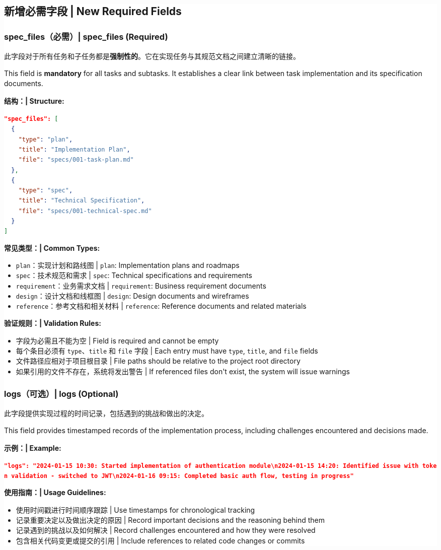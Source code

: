 ## 新增必需字段 | New Required Fields

### spec_files（必需）| spec_files (Required)

此字段对于所有任务和子任务都是**强制性的**。它在实现任务与其规范文档之间建立清晰的链接。

This field is **mandatory** for all tasks and subtasks. It establishes a clear link between task implementation and its specification documents.

**结构：| Structure:**
```json
"spec_files": [
  {
    "type": "plan",
    "title": "Implementation Plan",
    "file": "specs/001-task-plan.md"
  },
  {
    "type": "spec",
    "title": "Technical Specification",
    "file": "specs/001-technical-spec.md"
  }
]
```

**常见类型：| Common Types:**
- `plan`：实现计划和路线图 | `plan`: Implementation plans and roadmaps
- `spec`：技术规范和需求 | `spec`: Technical specifications and requirements
- `requirement`：业务需求文档 | `requirement`: Business requirement documents
- `design`：设计文档和线框图 | `design`: Design documents and wireframes
- `reference`：参考文档和相关材料 | `reference`: Reference documents and related materials

**验证规则：| Validation Rules:**
- 字段为必需且不能为空 | Field is required and cannot be empty
- 每个条目必须有 `type`、`title` 和 `file` 字段 | Each entry must have `type`, `title`, and `file` fields
- 文件路径应相对于项目根目录 | File paths should be relative to the project root directory
- 如果引用的文件不存在，系统将发出警告 | If referenced files don't exist, the system will issue warnings

### logs（可选）| logs (Optional)

此字段提供实现过程的时间记录，包括遇到的挑战和做出的决定。

This field provides timestamped records of the implementation process, including challenges encountered and decisions made.

**示例：| Example:**
```json
"logs": "2024-01-15 10:30: Started implementation of authentication module\n2024-01-15 14:20: Identified issue with token validation - switched to JWT\n2024-01-16 09:15: Completed basic auth flow, testing in progress"
```

**使用指南：| Usage Guidelines:**
- 使用时间戳进行时间顺序跟踪 | Use timestamps for chronological tracking
- 记录重要决定以及做出决定的原因 | Record important decisions and the reasoning behind them
- 记录遇到的挑战以及如何解决 | Record challenges encountered and how they were resolved
- 包含相关代码变更或提交的引用 | Include references to related code changes or commits
